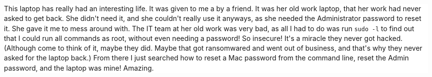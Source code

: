 This laptop has really had an interesting life. It was given to me a by a friend. It was her old work laptop, that her work had never asked to get back. She didn't need it, and she couldn't really use it anyways, as she needed the Administrator password to reset it. She gave it me to mess around with. The IT team at her old work was very bad, as all I had to do was run `sudo -l` to find out that I could run all commands as root, without even needing a password! So insecure! It's a miracle they never got hacked. (Although come to think of it, maybe they did. Maybe that got ransomwared and went out of business, and that's why they never asked for the laptop back.) From there I just searched how to reset a Mac password from the command line, reset the Admin password, and the laptop was mine! Amazing.



